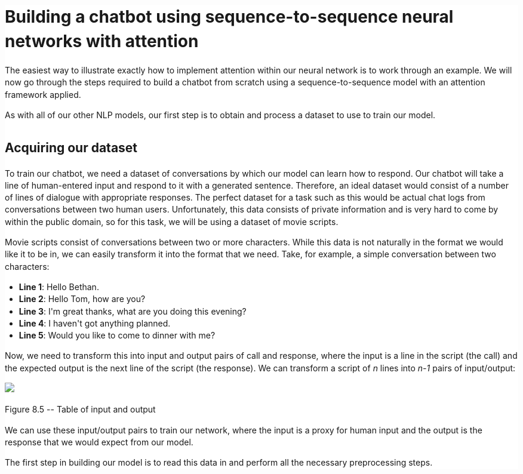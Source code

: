 
Building a chatbot using sequence-to-sequence neural networks with attention
============================================================================


The easiest way to illustrate exactly how to
implement attention within our neural network is
to work through an example. We will now go through the steps required to
build a chatbot from scratch using a sequence-to-sequence model with an
attention framework applied.

As with all of our other NLP models, our first
step is to obtain and process a dataset to use to
train our model.



Acquiring our dataset
---------------------

To train our chatbot, we need a dataset of conversations by which our
model can learn how to respond. Our chatbot will take a line of
human-entered input and respond to it with a generated sentence.
Therefore, an ideal dataset would consist of a number of lines of
dialogue with appropriate responses. The perfect
dataset for a task such as this would be actual chat logs from
conversations between two human users. Unfortunately, this data consists
of private information and is very hard to come by within the public
domain, so for this task, we will be using a dataset of movie scripts.

Movie scripts consist of conversations between two or more characters.
While this data is not naturally in the format we would like it to be
in, we can easily transform it into the format that we need. Take, for
example, a simple conversation between two characters:

-   **Line 1**: Hello Bethan.
-   **Line 2**: Hello Tom, how are you?
-   **Line 3**: I\'m great thanks, what are you doing this evening?
-   **Line 4**: I haven\'t got anything planned.
-   **Line 5**: Would you like to come to dinner with me?

Now, we need to transform this into input and output pairs of call and
response, where the input is a line in the script (the call) and the
expected output is the next line of the script (the response). We can
transform a script of *n* lines into *n-1* pairs of input/output:


![](./images/B12365_08_05.jpg)

Figure 8.5 -- Table of input and output

We can use these input/output pairs to train our
network, where the input is a proxy for human input and the output is
the response that we would expect from our model.

The first step in building our model is to read this data in and perform
all the necessary preprocessing steps.
